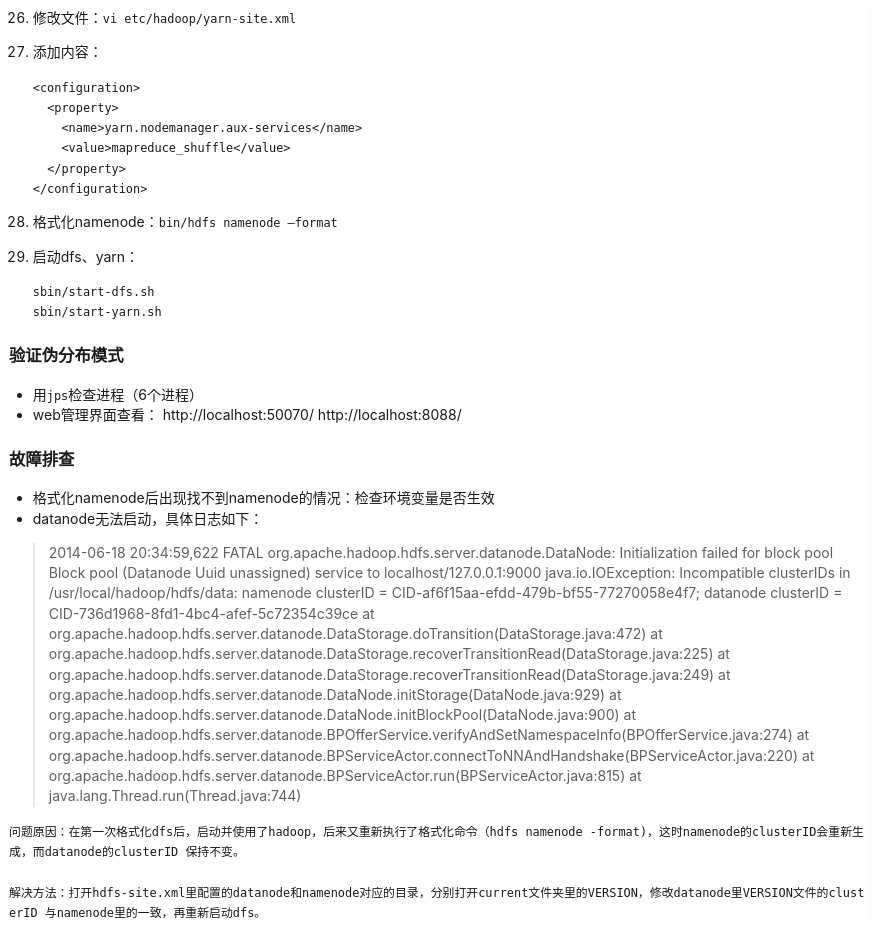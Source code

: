 26.	修改文件：`vi etc/hadoop/yarn-site.xml`
27.	添加内容：

	```
	<configuration>
	  <property>
	    <name>yarn.nodemanager.aux-services</name>
	    <value>mapreduce_shuffle</value>
	  </property>
	</configuration>
	```

28.	格式化namenode：`bin/hdfs namenode –format`
29.	启动dfs、yarn：

	```
	sbin/start-dfs.sh
	sbin/start-yarn.sh
	```

### 验证伪分布模式
* 用`jps`检查进程（6个进程）
* web管理界面查看：
  http://localhost:50070/
  http://localhost:8088/

### 故障排查
* 格式化namenode后出现找不到namenode的情况：检查环境变量是否生效
* datanode无法启动，具体日志如下：
> 2014-06-18 20:34:59,622 FATAL org.apache.hadoop.hdfs.server.datanode.DataNode: Initialization failed for block pool Block pool <registering> (Datanode Uuid unassigned) service to localhost/127.0.0.1:9000
java.io.IOException: Incompatible clusterIDs in /usr/local/hadoop/hdfs/data: namenode clusterID = CID-af6f15aa-efdd-479b-bf55-77270058e4f7; datanode clusterID = CID-736d1968-8fd1-4bc4-afef-5c72354c39ce
at org.apache.hadoop.hdfs.server.datanode.DataStorage.doTransition(DataStorage.java:472)
at org.apache.hadoop.hdfs.server.datanode.DataStorage.recoverTransitionRead(DataStorage.java:225)
at org.apache.hadoop.hdfs.server.datanode.DataStorage.recoverTransitionRead(DataStorage.java:249)
at org.apache.hadoop.hdfs.server.datanode.DataNode.initStorage(DataNode.java:929)
at org.apache.hadoop.hdfs.server.datanode.DataNode.initBlockPool(DataNode.java:900)
at org.apache.hadoop.hdfs.server.datanode.BPOfferService.verifyAndSetNamespaceInfo(BPOfferService.java:274)
at org.apache.hadoop.hdfs.server.datanode.BPServiceActor.connectToNNAndHandshake(BPServiceActor.java:220)
at org.apache.hadoop.hdfs.server.datanode.BPServiceActor.run(BPServiceActor.java:815)
at java.lang.Thread.run(Thread.java:744)

	问题原因：在第一次格式化dfs后，启动并使用了hadoop，后来又重新执行了格式化命令（hdfs namenode -format)，这时namenode的clusterID会重新生成，而datanode的clusterID 保持不变。

	解决方法：打开hdfs-site.xml里配置的datanode和namenode对应的目录，分别打开current文件夹里的VERSION，修改datanode里VERSION文件的clusterID 与namenode里的一致，再重新启动dfs。
